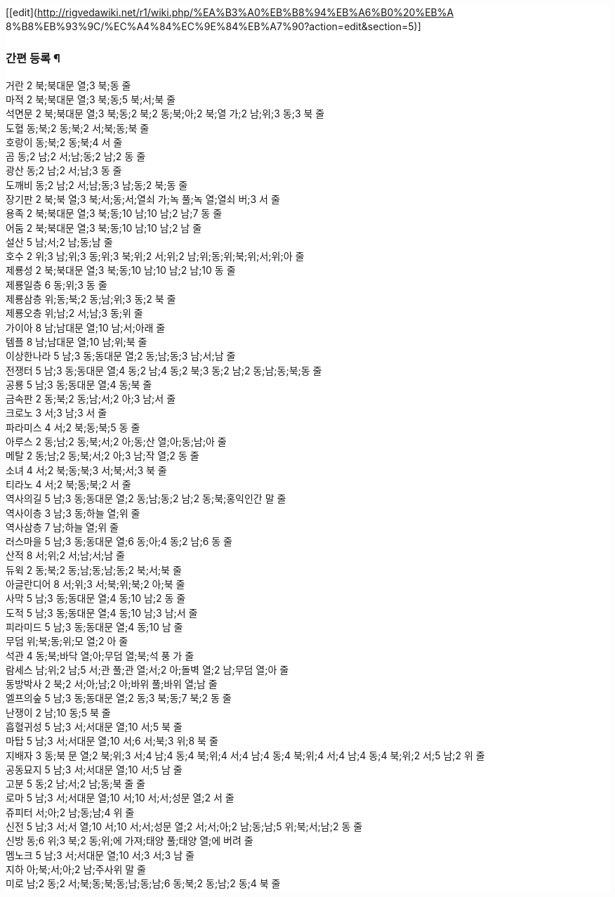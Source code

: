   

[[edit](http://rigvedawiki.net/r1/wiki.php/%EA%B3%A0%EB%B8%94%EB%A6%B0%20%EB%A
8%B8%EB%93%9C/%EC%A4%84%EC%9E%84%EB%A7%90?action=edit&section=5)]

### 간편 등록 ¶

거란 2 북;북대문 열;3 북;동 줄  
마적 2 북;북대문 열;3 북;동;5 북;서;북 줄  
석면문 2 북;북대문 열;3 북;동;2 북;2 동;북;아;2 북;열 가;2 남;위;3 동;3 북 줄  
도혈 동;북;2 동;북;2 서;북;동;북 줄  
호랑이 동;북;2 동;북;4 서 줄  
곰 동;2 남;2 서;남;동;2 남;2 동 줄  
광산 동;2 남;2 서;남;3 동 줄  
도깨비 동;2 남;2 서;남;동;3 남;동;2 북;동 줄  
장기판 2 북;북 열;3 북;서;동;서;열쇠 가;녹 풀;녹 열;열쇠 버;3 서 줄  
용족 2 북;북대문 열;3 북;동;10 남;10 남;2 남;7 동 줄  
어둠 2 북;북대문 열;3 북;동;10 남;10 남;2 남 줄  
설산 5 남;서;2 남;동;남 줄  
호수 2 위;3 남;위;3 동;위;3 북;위;2 서;위;2 남;위;동;위;북;위;서;위;아 줄  
제룡성 2 북;북대문 열;3 북;동;10 남;10 남;2 남;10 동 줄  
제룡일층 6 동;위;3 동 줄  
제룡삼층 위;동;북;2 동;남;위;3 동;2 북 줄  
제룡오층 위;남;2 서;남;3 동;위 줄  
가이아 8 남;남대문 열;10 남;서;아래 줄  
템플 8 남;남대문 열;10 남;위;북 줄  
이상한나라 5 남;3 동;동대문 열;2 동;남;동;3 남;서;남 줄  
전쟁터 5 남;3 동;동대문 열;4 동;2 남;4 동;2 북;3 동;2 남;2 동;남;동;북;동 줄  
공룡 5 남;3 동;동대문 열;4 동;북 줄  
금속판 2 동;북;2 동;남;서;2 아;3 남;서 줄  
크로노 3 서;3 남;3 서 줄  
파라미스 4 서;2 북;동;북;5 동 줄  
아루스 2 동;남;2 동;북;서;2 아;동;산 열;아;동;남;아 줄  
메탈 2 동;남;2 동;북;서;2 아;3 남;작 열;2 동 줄  
소녀 4 서;2 북;동;북;3 서;북;서;3 북 줄  
티라노 4 서;2 북;동;북;2 서 줄  
역사의길 5 남;3 동;동대문 열;2 동;남;동;2 남;2 동;북;홍익인간 말 줄  
역사이층 3 남;3 동;하늘 열;위 줄  
역사삼층 7 남;하늘 열;위 줄  
러스마을 5 남;3 동;동대문 열;6 동;아;4 동;2 남;6 동 줄  
산적 8 서;위;2 서;남;서;남 줄  
듀윅 2 동;북;2 동;남;동;남;동;2 북;서;북 줄  
아글란디어 8 서;위;3 서;북;위;북;2 아;북 줄  
사막 5 남;3 동;동대문 열;4 동;10 남;2 동 줄  
도적 5 남;3 동;동대문 열;4 동;10 남;3 남;서 줄  
피라미드 5 남;3 동;동대문 열;4 동;10 남 줄  
무덤 위;북;동;위;모 열;2 아 줄  
석관 4 동;북;바닥 열;아;무덤 열;북;석 풍 가 줄  
람세스 남;위;2 남;5 서;관 풀;관 열;서;2 아;돌벽 열;2 남;무덤 열;아 줄  
동방박사 2 북;2 서;아;남;2 아;바위 풀;바위 열;남 줄  
엘프의숲 5 남;3 동;동대문 열;2 동;3 북;동;7 북;2 동 줄  
난쟁이 2 남;10 동;5 북 줄  
흡혈귀성 5 남;3 서;서대문 열;10 서;5 북 줄  
마탑 5 남;3 서;서대문 열;10 서;6 서;북;3 위;8 북 줄  
지배자 3 동;북 문 열;2 북;위;3 서;4 남;4 동;4 북;위;4 서;4 남;4 동;4 북;위;4 서;4 남;4 동;4 북;위;2
서;5 남;2 위 줄  
공동묘지 5 남;3 서;서대문 열;10 서;5 남 줄  
고분 5 동;2 남;서;2 남;동;북 줄 줄  
로마 5 남;3 서;서대문 열;10 서;10 서;서;성문 열;2 서 줄  
쥬피터 서;아;2 남;동;남;4 위 줄  
신전 5 남;3 서;서 열;10 서;10 서;서;성문 열;2 서;서;아;2 남;동;남;5 위;북;서;남;2 동 줄  
신방 동;6 위;3 북;2 동;위;에 가져;태양 풀;태양 열;에 버려 줄  
멤노크 5 남;3 서;서대문 열;10 서;3 서;3 남 줄  
지하 아;북;서;아;2 남;주사위 말 줄  
미로 남;2 동;2 서;북;동;북;동;남;동;남;6 동;북;2 동;남;2 동;4 북 줄  